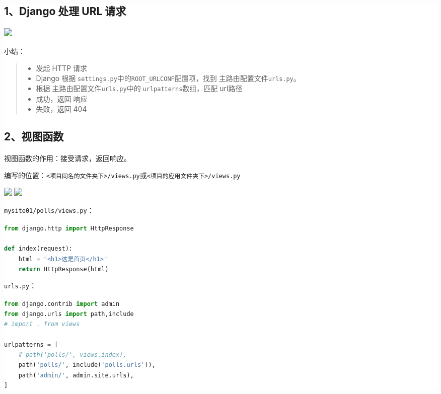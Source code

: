 



## 1、Django 处理 URL 请求



<img src="https://cyw-imgbed.oss-cn-hangzhou.aliyuncs.com/img/image-20220321112716653.png"/>





小结：

> - 发起 HTTP 请求
> - Django 根据 `settings.py`中的`ROOT_URLCONF`配置项，找到 主路由配置文件`urls.py`。
> - 根据 主路由配置文件`urls.py`中的 `urlpatterns`数组，匹配 url路径
> - 成功，返回 响应
> - 失败，返回 404





## 2、视图函数



视图函数的作用：接受请求，返回响应。

编写的位置：`<项目同名的文件夹下>/views.py`或`<项目的应用文件夹下>/views.py`



<img src="https://cyw-imgbed.oss-cn-hangzhou.aliyuncs.com/img/image-20220321113829978.png"/>

<img src="https://cyw-imgbed.oss-cn-hangzhou.aliyuncs.com/img/image-20220321120949153.png"/>



`mysite01/polls/views.py`：

```python
from django.http import HttpResponse

def index(request):
    html = "<h1>这是首页</h1>"
    return HttpResponse(html)
```





`urls.py`：

```python
from django.contrib import admin
from django.urls import path,include
# import . from views

urlpatterns = [
    # path('polls/', views.index),
    path('polls/', include('polls.urls')), 
    path('admin/', admin.site.urls),
]
```
